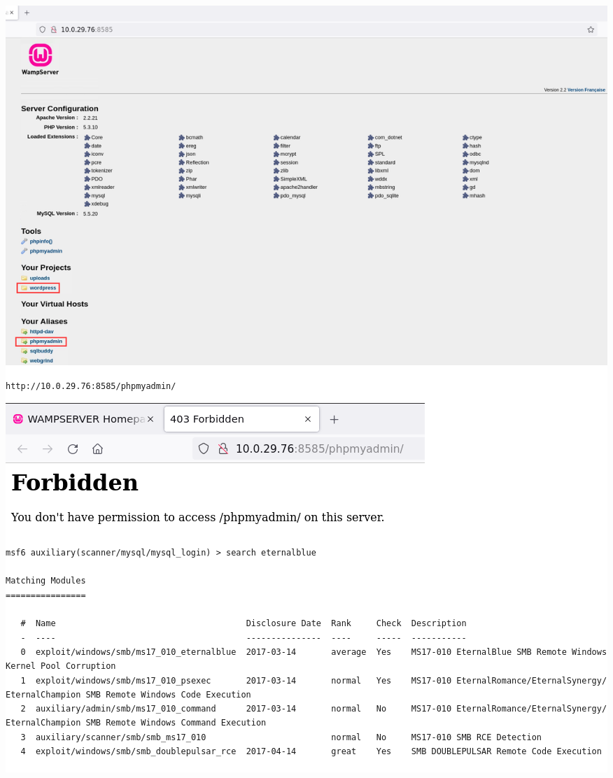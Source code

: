 ![QQ图片20230506212100.png](/img/in-post/ine/QQ图片20230506212100.png)

```
http://10.0.29.76:8585/phpmyadmin/
```

![QQ图片20230506212338.png](/img/in-post/ine/QQ图片20230506212338.png)

```
msf6 auxiliary(scanner/mysql/mysql_login) > search eternalblue

Matching Modules
================

   #  Name                                      Disclosure Date  Rank     Check  Description
   -  ----                                      ---------------  ----     -----  -----------
   0  exploit/windows/smb/ms17_010_eternalblue  2017-03-14       average  Yes    MS17-010 EternalBlue SMB Remote Windows Kernel Pool Corruption
   1  exploit/windows/smb/ms17_010_psexec       2017-03-14       normal   Yes    MS17-010 EternalRomance/EternalSynergy/EternalChampion SMB Remote Windows Code Execution
   2  auxiliary/admin/smb/ms17_010_command      2017-03-14       normal   No     MS17-010 EternalRomance/EternalSynergy/EternalChampion SMB Remote Windows Command Execution
   3  auxiliary/scanner/smb/smb_ms17_010                         normal   No     MS17-010 SMB RCE Detection
   4  exploit/windows/smb/smb_doublepulsar_rce  2017-04-14       great    Yes    SMB DOUBLEPULSAR Remote Code Execution


```